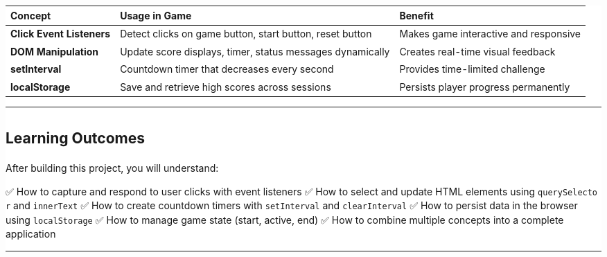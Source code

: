 | Concept | Usage in Game | Benefit |
| :-- | :-- | :-- |
| **Click Event Listeners** | Detect clicks on game button, start button, reset button | Makes game interactive and responsive |
| **DOM Manipulation** | Update score displays, timer, status messages dynamically | Creates real-time visual feedback |
| **setInterval** | Countdown timer that decreases every second | Provides time-limited challenge |
| **localStorage** | Save and retrieve high scores across sessions | Persists player progress permanently |


***

## Learning Outcomes

After building this project, you will understand:

✅ How to capture and respond to user clicks with event listeners
✅ How to select and update HTML elements using `querySelector` and `innerText`
✅ How to create countdown timers with `setInterval` and `clearInterval`
✅ How to persist data in the browser using `localStorage`
✅ How to manage game state (start, active, end)
✅ How to combine multiple concepts into a complete application


***
